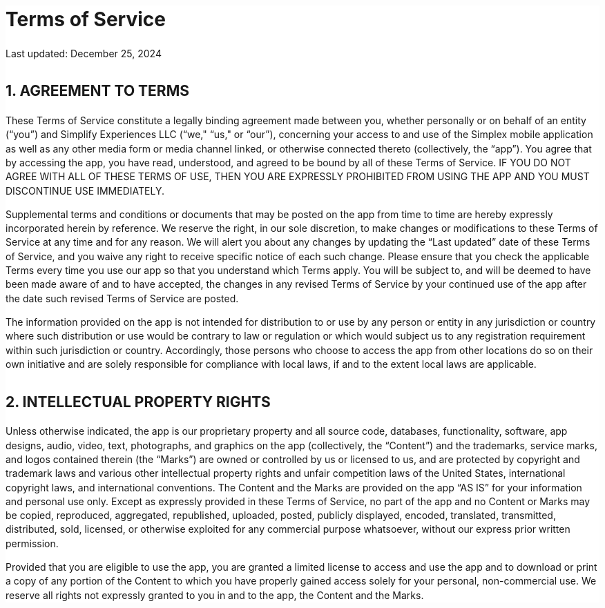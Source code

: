 # Terms of Service

Last updated: December 25, 2024


## 1. AGREEMENT TO TERMS

These Terms of Service constitute a legally binding agreement made between you, whether personally or on behalf of an entity (“you”) and Simplify Experiences LLC (“we," “us," or “our”), concerning your access to and use of the Simplex mobile application as well as any other media form or media channel linked, or otherwise connected thereto (collectively, the “app”). You agree that by accessing the app, you have read, understood, and agreed to be bound by all of these Terms of Service. IF YOU DO NOT AGREE WITH ALL OF THESE TERMS OF USE, THEN YOU ARE EXPRESSLY PROHIBITED FROM USING THE APP AND YOU MUST DISCONTINUE USE IMMEDIATELY.

Supplemental terms and conditions or documents that may be posted on the app from time to time are hereby expressly incorporated herein by reference. We reserve the right, in our sole discretion, to make changes or modifications to these Terms of Service at any time and for any reason. We will alert you about any changes by updating the “Last updated” date of these Terms of Service, and you waive any right to receive specific notice of each such change. Please ensure that you check the applicable Terms every time you use our app so that you understand which Terms apply. You will be subject to, and will be deemed to have been made aware of and to have accepted, the changes in any revised Terms of Service by your continued use of the app after the date such revised Terms of Service are posted.

The information provided on the app is not intended for distribution to or use by any person or entity in any jurisdiction or country where such distribution or use would be contrary to law or regulation or which would subject us to any registration requirement within such jurisdiction or country. Accordingly, those persons who choose to access the app from other locations do so on their own initiative and are solely responsible for compliance with local laws, if and to the extent local laws are applicable.



## 2. INTELLECTUAL PROPERTY RIGHTS

Unless otherwise indicated, the app is our proprietary property and all source code, databases, functionality, software, app designs, audio, video, text, photographs, and graphics on the app (collectively, the “Content”) and the trademarks, service marks, and logos contained therein (the “Marks”) are owned or controlled by us or licensed to us, and are protected by copyright and trademark laws and various other intellectual property rights and unfair competition laws of the United States, international copyright laws, and international conventions. The Content and the Marks are provided on the app “AS IS” for your information and personal use only. Except as expressly provided in these Terms of Service, no part of the app and no Content or Marks may be copied, reproduced, aggregated, republished, uploaded, posted, publicly displayed, encoded, translated, transmitted, distributed, sold, licensed, or otherwise exploited for any commercial purpose whatsoever, without our express prior written permission.

Provided that you are eligible to use the app, you are granted a limited license to access and use the app and to download or print a copy of any portion of the Content to which you have properly gained access solely for your personal, non-commercial use. We reserve all rights not expressly granted to you in and to the app, the Content and the Marks.
